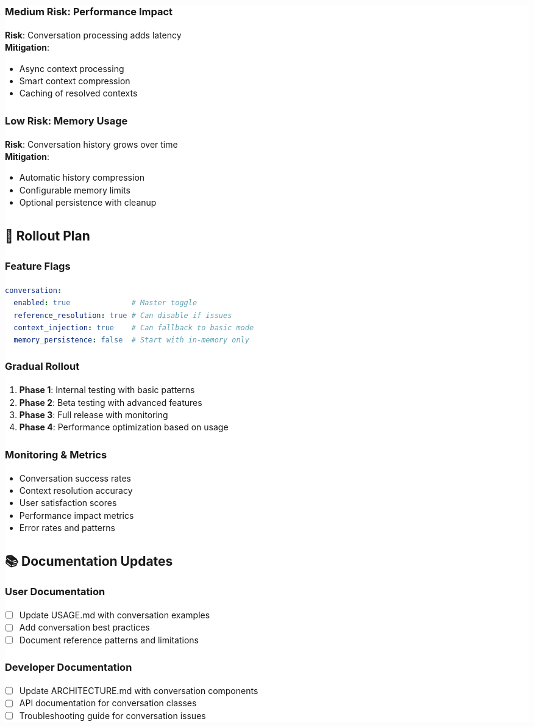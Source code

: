 ### **Medium Risk: Performance Impact**
**Risk**: Conversation processing adds latency  
**Mitigation**:
- Async context processing
- Smart context compression  
- Caching of resolved contexts

### **Low Risk: Memory Usage**
**Risk**: Conversation history grows over time  
**Mitigation**:
- Automatic history compression
- Configurable memory limits
- Optional persistence with cleanup

## 🚀 Rollout Plan

### **Feature Flags**
```yaml
conversation:
  enabled: true              # Master toggle
  reference_resolution: true # Can disable if issues
  context_injection: true    # Can fallback to basic mode
  memory_persistence: false  # Start with in-memory only
```

### **Gradual Rollout**
1. **Phase 1**: Internal testing with basic patterns
2. **Phase 2**: Beta testing with advanced features  
3. **Phase 3**: Full release with monitoring
4. **Phase 4**: Performance optimization based on usage

### **Monitoring & Metrics**
- Conversation success rates
- Context resolution accuracy
- User satisfaction scores
- Performance impact metrics
- Error rates and patterns

## 📚 Documentation Updates

### **User Documentation**
- [ ] Update USAGE.md with conversation examples
- [ ] Add conversation best practices
- [ ] Document reference patterns and limitations

### **Developer Documentation**  
- [ ] Update ARCHITECTURE.md with conversation components
- [ ] API documentation for conversation classes
- [ ] Troubleshooting guide for conversation issues
